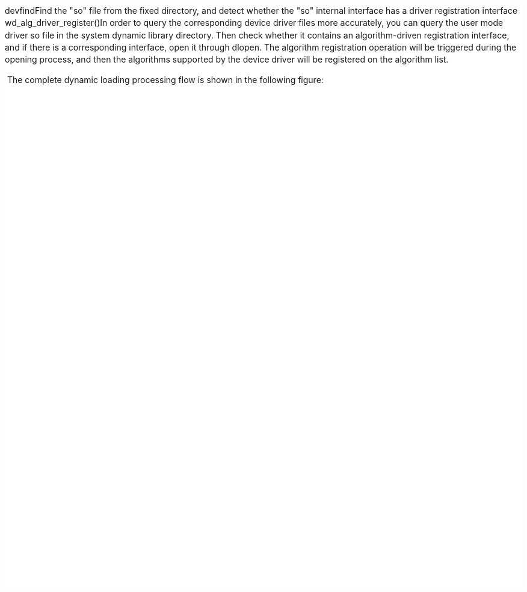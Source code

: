 dev</tspan></text></g><g transform="translate(714.5,634.67)" id="shape34"><path d="M0,0L-150.7,-272.8" stroke="#236ea1" stroke-dasharray="11,5,2.5,5" fill="none"/><path stroke-linecap="round" d="M-152.8,-276.6L-152.9,-270.6C-152.4,-271.5,-151.6,-272.2,-150.7,-272.8C-149.7,-273.3,-148.7,-273.5,-147.7,-273.5L-152.8,-276.6" stroke="#236ea1" fill="#236ea1" stroke-width="1"/><rect x="-90.3" fill="#ffffff" width="28.6" height="15" y="-145.8"/><text class="st3"><tspan x="-90.4" y="-133.8">find</tspan></text></g><g transform="translate(1106.71,367.67)" id="shape35"><path d="M0,0L204.4,254.1" stroke="#236ea1" stroke-dasharray="11,5,2.5,5" fill="none"/><path stroke-linecap="round" d="M207.2,257.5L206.3,251.6C205.9,252.5,205.3,253.4,204.4,254.1C203.6,254.8,202.6,255.2,201.6,255.3L207.2,257.5" stroke="#236ea1" fill="#236ea1" stroke-width="1"/></g><g transform="translate(426.49,653.67)" id="shape36"><path d="M9.8,0L120,0" stroke="#236ea1" fill="none" stroke-width="2.66667"/><path stroke-linecap="round" d="M9.8,4.9L0,0L9.8,-4.9L9.8,4.9" stroke="#236ea1" fill="#236ea1" stroke-width="1"/><path stroke-linecap="round" d="M120,-4.9L129.8,0L120,4.9L120,-4.9" stroke="#236ea1" fill="#236ea1" stroke-width="1"/></g><g transform="translate(872.76,653.67)" id="shape37"><path d="M9.8,0L353.3,0" stroke="#236ea1" fill="none" stroke-width="2.66667"/><path stroke-linecap="round" d="M9.8,4.9L0,0L9.8,-4.9L9.8,4.9" stroke="#236ea1" fill="#236ea1" stroke-width="1"/><path stroke-linecap="round" d="M353.3,-4.9L363.1,0L353.3,4.9L353.3,-4.9" stroke="#236ea1" fill="#236ea1" stroke-width="1"/></g><g transform="translate(1391.96,653.67)" id="shape38"><path d="M9.8,-0.1L174.3,-1.3" stroke="#236ea1" fill="none" stroke-width="2.66667"/><path stroke-linecap="round" d="M9.8,4.8L0,0L9.8,-5L9.8,4.8" stroke="#236ea1" fill="#236ea1" stroke-width="1"/><path stroke-linecap="round" d="M174.3,-6.2L184.1,-1.4L174.3,3.6L174.3,-6.2" stroke="#236ea1" fill="#236ea1" stroke-width="1"/></g><g transform="translate(499.64,98.6)" id="shape39"><text class="st6"><tspan x="4.1" y="9.1">Find the "so" file from the fixed directory, and detect whether </tspan><tspan x="4.1" y="30.1">the "so" internal interface has a driver registration interface </tspan><tspan x="4.1" y="51.1">wd_alg_driver_register()</tspan></text></g></g></svg>
​		In order to query the corresponding device driver files more accurately, you can query the user mode driver so file in the system dynamic library directory. Then check whether it contains an algorithm-driven registration interface, and if there is a corresponding interface, open it through dlopen. The algorithm registration operation will be triggered during the opening process, and then the algorithms supported by the device driver will be registered on the algorithm list.

​		The complete dynamic loading processing flow is shown in the following figure:

<svg xmlns:ev="http://www.w3.org/2001/xml-events" width="755" xmlns:xlink="http://www.w3.org/1999/xlink" height="813" xmlns="http://www.w3.org/2000/svg" viewBox="0 0 1133 1220"><style type="text/css"><![CDATA[
.st2 {fill:#000000;font-family:=E5=BE=AE=E8=BD=AF=E9=9B=85=E9=BB=91;font-size:12pt}
.st5 {fill:#000000;font-family:=E5=BE=AE=E8=BD=AF=E9=9B=85=E9=BB=91;font-size:14pt}
.st4 {fill:#1f6391;font-family:=E5=BE=AE=E8=BD=AF=E9=9B=85=E9=BB=91;font-size:12pt}
.st1 {fill:#ffffff;font-family:=E5=BE=AE=E8=BD=AF=E9=9B=85=E9=BB=91;font-size:12pt}
.st3 {fill:#ffffff}